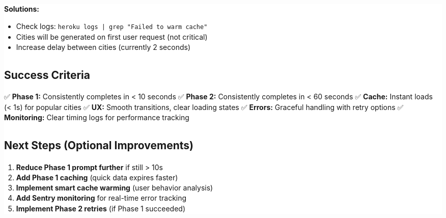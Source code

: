 **Solutions:**
- Check logs: `heroku logs | grep "Failed to warm cache"`
- Cities will be generated on first user request (not critical)
- Increase delay between cities (currently 2 seconds)

## Success Criteria

✅ **Phase 1:** Consistently completes in < 10 seconds
✅ **Phase 2:** Consistently completes in < 60 seconds
✅ **Cache:** Instant loads (< 1s) for popular cities
✅ **UX:** Smooth transitions, clear loading states
✅ **Errors:** Graceful handling with retry options
✅ **Monitoring:** Clear timing logs for performance tracking

## Next Steps (Optional Improvements)

1. **Reduce Phase 1 prompt further** if still > 10s
2. **Add Phase 1 caching** (quick data expires faster)
3. **Implement smart cache warming** (user behavior analysis)
4. **Add Sentry monitoring** for real-time error tracking
5. **Implement Phase 2 retries** (if Phase 1 succeeded)
